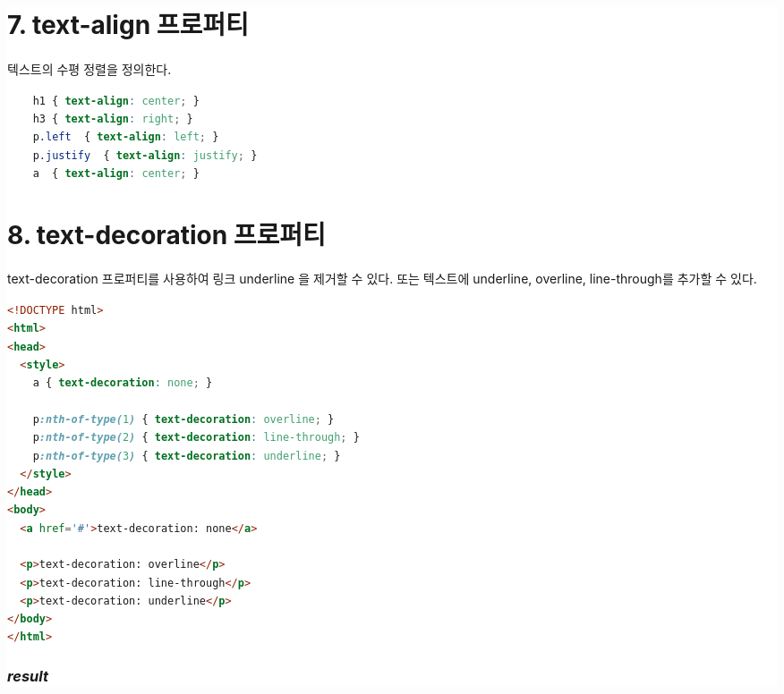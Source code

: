 <iframe width='100%' height='200px' srcdoc="
<!DOCTYPE html>
<html>
<head>
  <style>
    .loose {
      letter-spacing: 2px;
    }
    .tight {
      letter-spacing: -1px;
    }
  </style>
</head>
<body>
  <p>Lorem ipsum dolor sit amet, consectetur adipisicing elit</p>
  <p class='loose'>Lorem ipsum dolor sit amet, consectetur adipisicing elit</p>
  <p class='tight'>Lorem ipsum dolor sit amet, consectetur adipisicing elit</p>
</body>
</html>
">
</iframe>

# 7. text-align 프로퍼티
텍스트의 수평 정렬을 정의한다. 

``` css
    h1 { text-align: center; }
    h3 { text-align: right; }
    p.left  { text-align: left; }
    p.justify  { text-align: justify; }
    a  { text-align: center; }
```

# 8. text-decoration 프로퍼티 
text-decoration 프로퍼티를 사용하여 링크 underline 을 제거할 수 있다. 또는 텍스트에 underline, overline, line-through를 추가할 수 있다.

``` html
<!DOCTYPE html>
<html>
<head>
  <style>
    a { text-decoration: none; }

    p:nth-of-type(1) { text-decoration: overline; }
    p:nth-of-type(2) { text-decoration: line-through; }
    p:nth-of-type(3) { text-decoration: underline; }
  </style>
</head>
<body>
  <a href='#'>text-decoration: none</a>

  <p>text-decoration: overline</p>
  <p>text-decoration: line-through</p>
  <p>text-decoration: underline</p>
</body>
</html>
```
### ***result***
